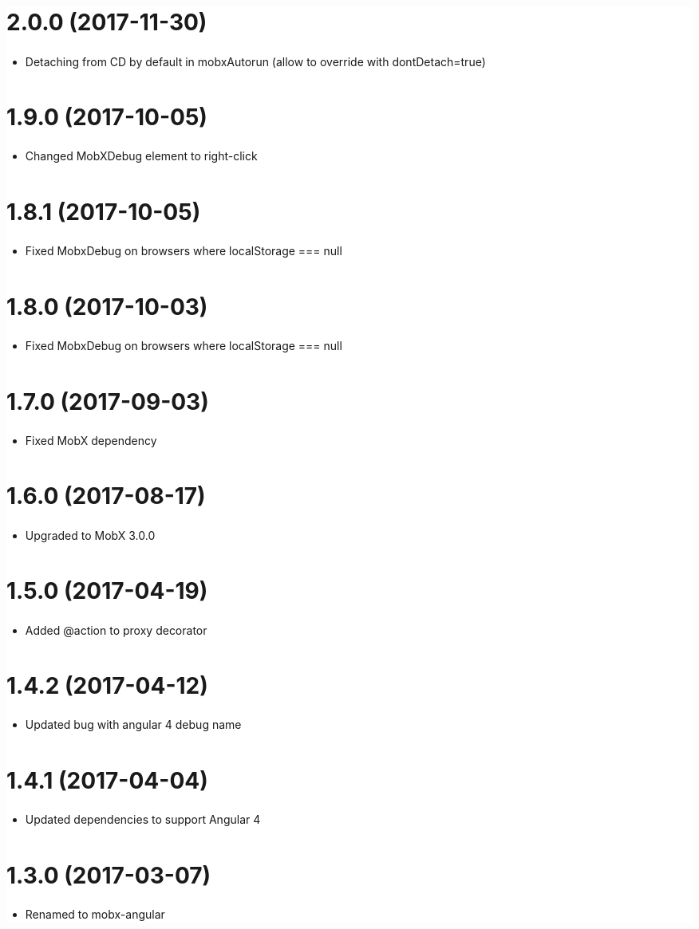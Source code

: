 <a name="2.0.0"></a>
# 2.0.0 (2017-11-30)
* Detaching from CD by default in mobxAutorun (allow to override with dontDetach=true)

<a name="1.9.0"></a>
# 1.9.0 (2017-10-05)
* Changed MobXDebug element to right-click

<a name="1.8.1"></a>
# 1.8.1 (2017-10-05)
* Fixed MobxDebug on browsers where localStorage === null

<a name="1.8.0"></a>
# 1.8.0 (2017-10-03)
* Fixed MobxDebug on browsers where localStorage === null

<a name="1.7.0"></a>
# 1.7.0 (2017-09-03)
* Fixed MobX dependency

<a name="1.6.0"></a>
# 1.6.0 (2017-08-17)
* Upgraded to MobX 3.0.0

<a name="1.5.0"></a>
# 1.5.0 (2017-04-19)
* Added @action to proxy decorator

<a name="1.4.2"></a>
# 1.4.2 (2017-04-12)
* Updated bug with angular 4 debug name

<a name="1.4.1"></a>
# 1.4.1 (2017-04-04)
* Updated dependencies to support Angular 4

<a name="1.3.0"></a>
# 1.3.0 (2017-03-07)
* Renamed to mobx-angular
